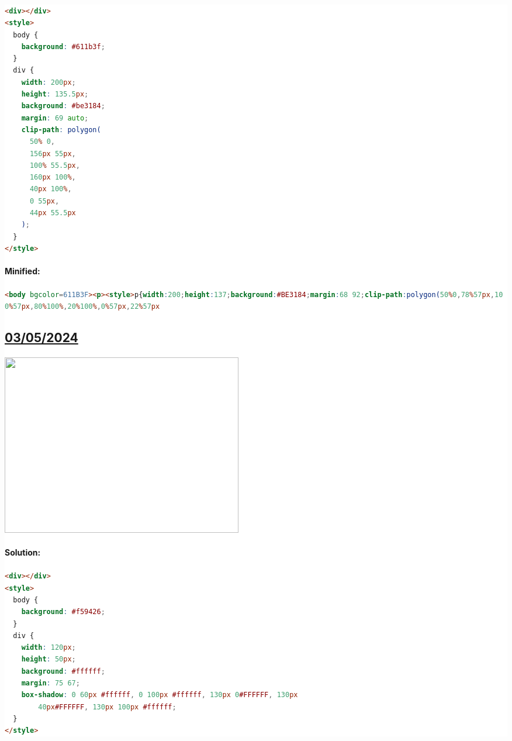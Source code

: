 ```html
<div></div>
<style>
  body {
    background: #611b3f;
  }
  div {
    width: 200px;
    height: 135.5px;
    background: #be3184;
    margin: 69 auto;
    clip-path: polygon(
      50% 0,
      156px 55px,
      100% 55.5px,
      160px 100%,
      40px 100%,
      0 55px,
      44px 55.5px
    );
  }
</style>
```

#### Minified:

```html
<body bgcolor=611B3F><p><style>p{width:200;height:137;background:#BE3184;margin:68 92;clip-path:polygon(50%0,78%57px,100%57px,80%100%,20%100%,0%57px,22%57px
```

## [03/05/2024](https://cssbattle.dev/play/PqqlAnluzHIKMOtlzVyM)

<img width="400px" height="300px" loading="lazy" src="https://firebasestorage.googleapis.com/v0/b/cssbattleapp.appspot.com/o/user%2Fummd3POvEDfFyeFvVdOMG3OOrwE2%2Ftargets%2Ftarget_L2kENlW@2x.png?alt=media">

#### Solution:

```html
<div></div>
<style>
  body {
    background: #f59426;
  }
  div {
    width: 120px;
    height: 50px;
    background: #ffffff;
    margin: 75 67;
    box-shadow: 0 60px #ffffff, 0 100px #ffffff, 130px 0#FFFFFF, 130px
        40px#FFFFFF, 130px 100px #ffffff;
  }
</style>
```
